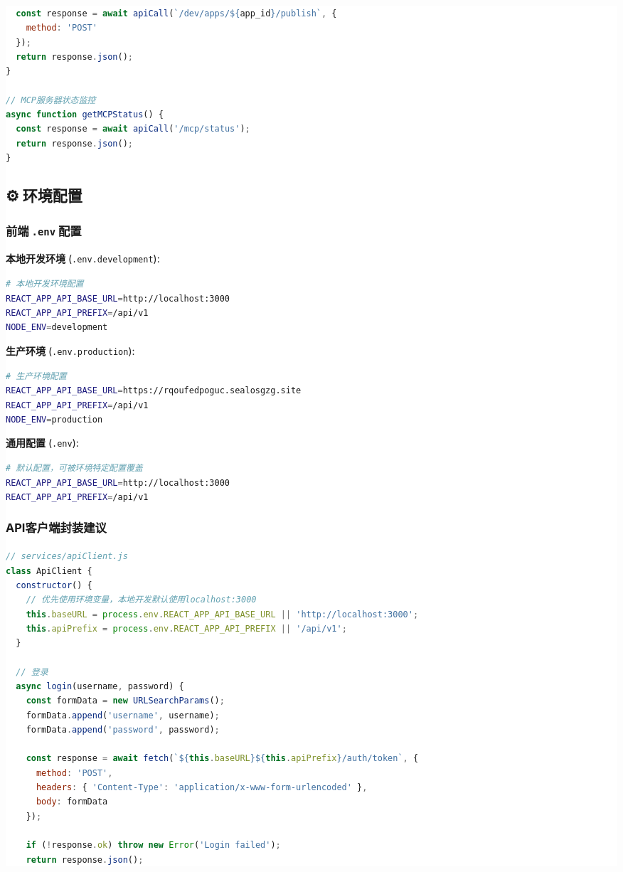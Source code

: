 ```javascript
  const response = await apiCall(`/dev/apps/${app_id}/publish`, {
    method: 'POST'
  });
  return response.json();
}

// MCP服务器状态监控
async function getMCPStatus() {
  const response = await apiCall('/mcp/status');
  return response.json();
}
```

## ⚙️ 环境配置

### 前端 `.env` 配置

**本地开发环境** (`.env.development`):
```bash
# 本地开发环境配置
REACT_APP_API_BASE_URL=http://localhost:3000
REACT_APP_API_PREFIX=/api/v1
NODE_ENV=development
```

**生产环境** (`.env.production`):
```bash
# 生产环境配置
REACT_APP_API_BASE_URL=https://rqoufedpoguc.sealosgzg.site
REACT_APP_API_PREFIX=/api/v1
NODE_ENV=production
```

**通用配置** (`.env`):
```bash
# 默认配置，可被环境特定配置覆盖
REACT_APP_API_BASE_URL=http://localhost:3000
REACT_APP_API_PREFIX=/api/v1
```

### API客户端封装建议

```javascript
// services/apiClient.js
class ApiClient {
  constructor() {
    // 优先使用环境变量，本地开发默认使用localhost:3000
    this.baseURL = process.env.REACT_APP_API_BASE_URL || 'http://localhost:3000';
    this.apiPrefix = process.env.REACT_APP_API_PREFIX || '/api/v1';
  }
  
  // 登录
  async login(username, password) {
    const formData = new URLSearchParams();
    formData.append('username', username);
    formData.append('password', password);
    
    const response = await fetch(`${this.baseURL}${this.apiPrefix}/auth/token`, {
      method: 'POST',
      headers: { 'Content-Type': 'application/x-www-form-urlencoded' },
      body: formData
    });
    
    if (!response.ok) throw new Error('Login failed');
    return response.json();
```